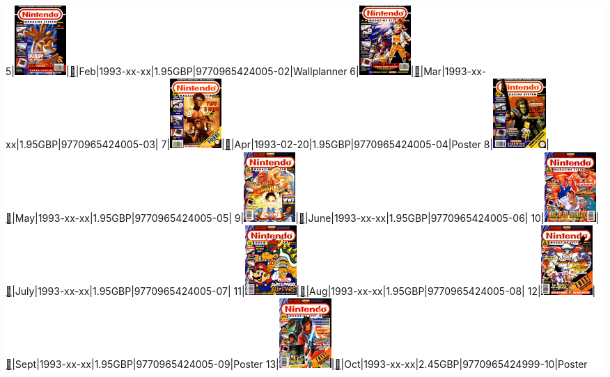 5|![5](nom/005.png)|[🔗][5]|Feb|1993-xx-xx|1.95GBP|9770965424005-02|Wallplanner
6|![6](nom/006.png)|[🔗][6]|Mar|1993-xx-xx|1.95GBP|9770965424005-03|
7|![7](nom/007.png)|[🔗][7]|Apr|1993-02-20|1.95GBP|9770965424005-04|Poster
8|![8](nom/008.png)|[🔗][8]|May|1993-xx-xx|1.95GBP|9770965424005-05|
9|![9](nom/009.png)|[🔗][9]|June|1993-xx-xx|1.95GBP|9770965424005-06|
10|![10](nom/010.png)|[🔗][10]|July|1993-xx-xx|1.95GBP|9770965424005-07|
11|![11](nom/011.png)|[🔗][11]|Aug|1993-xx-xx|1.95GBP|9770965424005-08|
12|![12](nom/012.png)|[🔗][12]|Sept|1993-xx-xx|1.95GBP|9770965424005-09|Poster
13|![13](nom/013.png)|[🔗][13]|Oct|1993-xx-xx|2.45GBP|9770965424999-10|Poster

[1]: https://archive.org/details/nintendo-magazine-system-1
[2]: https://archive.org/details/nintendo-magazine-system-2
[3]: https://archive.org/details/nintendo-magazine-system-3
[4]: https://archive.org/details/nintendo-magazine-system-4
[5]: https://archive.org/details/nintendo-magazine-system-5
[6]: https://archive.org/details/nintendo-magazine-system-6
[7]: https://archive.org/details/nintendo-magazine-system-7
[8]: https://archive.org/details/nintendo-magazine-system-8
[9]: https://archive.org/details/nintendo-magazine-system-9
[10]: https://archive.org/details/nintendo-magazine-system-10
[11]: https://archive.org/details/nintendo-magazine-system-11
[12]: https://archive.org/details/nintendo-magazine-system-12
[13]: https://archive.org/details/nintendo-magazine-system-uk-13-october-1993
[14]: https://archive.org/details/nms-14
[15]: https://archive.org/details/nintendo-magazine-system-uk-15-december-1993
[16]: https://archive.org/details/nms16
[17]: https://archive.org/details/nintendo-magazine-system-uk-17-february-1994
[18]: https://archive.org/details/nintendo-magazine-system-uk-18-march-1994
[19]: https://archive.org/details/nintendo-magazine-system-uk-19-april-1994
[20]: https://archive.org/details/nintendo-magazine-system-uk-20-may-1994
[21]: https://archive.org/details/nms-21
[22]: https://archive.org/details/nms-22
[23]: https://archive.org/details/nms23
[25]: https://archive.org/details/nintendo-magazine-system-uk-25-october-1994
[26]: https://archive.org/details/nintendo-magazine-system-uk-26-november-1994
[27]: https://archive.org/details/nintendo-magazine-system-uk-27-december-1994
[28]: https://archive.org/details/nintendo-magazine-system-uk-28-january-1995
[29]: https://archive.org/details/nms-29
[30]: https://archive.org/details/nms30
[31]: https://archive.org/details/nms-31
[32]: https://archive.org/details/nms-32
[33]: https://archive.org/details/nms-33
[34]: https://archive.org/details/nms-34
[35]: https://archive.org/details/nms-35
[36]: https://archive.org/details/nintendo-magazine-system-uk-36-september-1995
[37]: https://archive.org/details/nms37
[38]: https://archive.org/details/nms-38
[39]: https://archive.org/details/nms39
[40]: https://archive.org/details/nintendo-magazine-system-uk-40-january-1996
[41]: https://archive.org/details/nintendo-magazine-system-uk-41-february-1996
[42]: https://archive.org/details/nintendo-magazine-system-uk-42-march-1996
[43]: https://archive.org/details/nintendo-magazine-system-uk-43-april-1996
[44]: https://archive.org/details/nintendo-magazine-system-uk-44-may-1996
[45]: https://archive.org/details/nintendo-magazine-system-uk-45-june-1996
[47]: https://archive.org/details/nms47
[50]: https://archive.org/details/nintendo-magazine-system-uk-50-november-1996
[51]: https://archive.org/details/nintendo-magazine-system-uk-51-december-1996
[54]: https://archive.org/details/nintendo-magazine-uk-54
[55]: https://archive.org/details/nintendo-magazine-uk-55-april-1997
[56]: https://archive.org/details/nintendo-magazine-uk-56-may-1997
[57]: https://archive.org/details/nintendo-magazine-uk-57-june-1997
[58]: https://archive.org/details/nintendo-magazine-uk-58-july-1997
[59]: https://archive.org/details/nintendo-magazine-uk-59-august-1997
[60]: https://archive.org/details/nintendo-magazine-uk-60-september-1997
[61]: https://archive.org/details/nintendo-magazine-uk-61-october-1997
[62]: https://archive.org/details/nintendo-magazine-uk-62-november-1997
[63]: https://archive.org/details/nintendo-magazine-uk-63-december-1997
[64]: https://archive.org/details/nintendo-magazine-uk-64-january-1998
[65]: https://archive.org/details/nintendo-magazine-uk-65-february-1998
[66]: https://archive.org/details/nintendo-magazine-uk-66-march-1998
[67]: https://archive.org/details/nintendo-magazine-uk-67-april-1998
[68]: https://archive.org/details/nintendo-magazine-uk-68-may-1998
[69]: https://archive.org/details/nintendo-official-magazine-uk-69-june-1998
[70]: https://archive.org/details/nintendo-official-magazine-uk-70-july-1998
[71]: https://archive.org/details/nintendo-official-magazine-uk-71-august-1998
[72]: https://archive.org/details/nintendo-official-magazine-uk-72-september-1998
[73]: https://archive.org/details/nintendo-official-magazine-uk-73-october-1998
[74]: https://archive.org/details/nintendo-official-magazine-uk-74-november-1998
[75]: https://archive.org/details/nintendo-official-magazine-uk-75-december-1998
[76]: https://archive.org/details/nintendo-official-magazine-uk-76-january-1999
[77]: https://archive.org/details/nintendo-official-magazine-uk-77-february-1999
[78]: https://archive.org/details/nintendo-official-magazine-uk-78-march-1999
[79]: https://archive.org/details/nintendo-official-magazine-uk-79-april-1999
[80]: https://archive.org/details/nintendo-official-magazine-uk-80-may-1999
[81]: https://archive.org/details/nintendo-official-magazine-uk-81-june-1999
[82]: https://archive.org/details/nintendo-official-magazine-uk-82-july-1999
[83]: https://archive.org/details/nintendo-official-magazine-uk-83-august-1999
[84]: https://archive.org/details/nintendo-official-magazine-uk-84-september-1999
[85]: https://archive.org/details/nintendo-official-magazine-uk-85-october-1999
[86]: https://archive.org/details/nintendo-official-magazine-uk-86-november-1999
[87]: https://archive.org/details/nintendo-official-magazine-uk-87-december-1999
[88]: https://archive.org/details/nom88
[89]: https://archive.org/details/nom89
[90]: https://archive.org/details/nintendo-official-magazine-uk-90-march-2000
[91]: https://archive.org/details/nintendo-official-magazine-uk-91-april-2000
[92]: https://archive.org/details/nom92
[93]: https://archive.org/details/nom93
[94]: https://archive.org/details/nintendo-official-magazine-uk-94-july-2000
[95]: https://archive.org/details/nintendo-official-magazine-uk-95-august-2000
[96]: https://archive.org/details/nintendo-official-magazine-uk-96-september-2000
[97]: https://archive.org/details/nintendo-official-magazine-uk-97-october-2000
[98]: https://archive.org/details/nintendo-official-magazine-uk-98-november-2000
[99]: https://archive.org/details/nom99
[100]: https://archive.org/details/nintendo-official-magazine-uk-100-january-2001
[101]: https://archive.org/details/nintendo-official-magazine-uk-101-february-2001
[102]: https://archive.org/details/nintendo-official-magazine-uk-102-march-2001
[103]: https://archive.org/details/nintendo-official-magazine-uk-103-april-2001
[104]: https://archive.org/details/nintendo-official-magazine-uk-104-may-2001
[105]: https://archive.org/details/nintendo-official-magazine-uk-105-june-2001
[106]: https://archive.org/details/nom106
[107]: https://archive.org/details/nintendo-official-magazine-uk-107-august-2001
[108]: https://archive.org/details/nom108
[109]: https://archive.org/details/nintendo-official-magazine-uk-109-october-2001
[110]: https://archive.org/details/nom110
[111]: https://archive.org/details/nintendo-official-magazine-uk-111-december-2001
[112]: https://archive.org/details/nom112
[113]: https://archive.org/details/nintendo-official-magazine-uk-113-february-2002
[114]: https://archive.org/details/nintendo-official-magazine-uk-114-march-2002
[115]: https://archive.org/details/nom115
[116]: https://archive.org/details/nom116
[117]: https://archive.org/details/nom117
[118]: https://archive.org/details/nom118
[119]: https://archive.org/details/nom119
[120]: https://archive.org/details/NOM120MarioSide
[121]: https://archive.org/details/nom121
[122]: https://archive.org/details/nom122
[122A]: https://archive.org/details/nintendo-official-magazine-122-2002-11-james-bond-cover
[123]: https://archive.org/details/nom123
[124]: https://archive.org/details/nom124
[125]: https://archive.org/details/nom125
[126]: https://archive.org/details/nintendo-official-magazine-uk-126-march-2003
[127]: https://archive.org/details/nom127
[128]: https://archive.org/details/nom128
[129]: https://archive.org/details/nom129
[130]: https://archive.org/details/nom130
[131]: https://archive.org/details/nom131
[132]: https://archive.org/details/nom132
[133]: https://archive.org/details/nom133
[134]: https://archive.org/details/nom134
[135]: https://archive.org/details/nom135
[136]: https://archive.org/details/nom136
[137]: https://archive.org/details/nom137
[138]: https://archive.org/details/nom138
[139]: https://archive.org/details/nom139
[140]: https://archive.org/details/nom140
[141]: https://archive.org/details/nom141
[142]: https://archive.org/details/nom142
[143]: https://archive.org/details/nom143
[144]: https://archive.org/details/nom144
[145]: https://archive.org/details/nom145
[146]: https://archive.org/details/nom146
[147]: https://archive.org/details/nom147
[148]: https://archive.org/details/nom148
[149]: https://archive.org/details/nom149
[150]: https://archive.org/details/nom150
[151]: https://archive.org/details/nom151
[152]: https://archive.org/details/nom152
[153]: https://archive.org/details/nom153
[154]: https://archive.org/details/nom154
[155]: https://archive.org/details/nom155
[156]: https://archive.org/details/nintendo-official-magazine-uk-156-august-2005
[157]: https://archive.org/details/nom157
[158]: https://archive.org/details/nom158
[159]: https://archive.org/details/nom159
[160]: https://archive.org/details/nom160
[161]: https://archive.org/details/nom161
[162]: https://archive.org/details/nom162
[3e]: https://archive.org/details/NintendoStreetFightPlayersGuideVHSmpg
[27e]: https://archive.org/details/nms-supplement-review-guide
[34e]: https://archive.org/details/nintendo-magazine-system-donkey-kong-land-booklet
[36e]: https://archive.org/details/killer-instinct-booklet-nintendo-magazine-system
[54e]: https://archive.org/details/mario-64-guide
[55e]: https://archive.org/details/nintendo-magazine-shadows-of-the-empire-the-essential-players-guide
[56e]: https://archive.org/details/turok_20200919
[57e]: https://archive.org/details/nintendo-magazine-international-superstar-soccer-64-the-essential-coaches-manual
[91e]: https://archive.org/details/nom-91-game-boy-official-magazine-april-2000_202207
[94e]: https://archive.org/details/game-boy-official-magazine-1
[96e]: https://archive.org/details/game-boy-official-magazine-5
[100e]: https://archive.org/details/game-boy-official-magazine-2
[101e]: https://archive.org/details/game-boy-official-magazine-3
[102e]: https://archive.org/details/game-boy-official-magazine-8
[103e]: https://archive.org/details/game-boy-official-magazine-6
[104e]: https://archive.org/details/game-boy-official-magazine-7
[105e]: https://archive.org/details/game-boy-official-magazine-9
[108e]: https://archive.org/details/nom-108-game-boy-official-magazine-september-2001-pa
[109e]: https://archive.org/details/GameBoyOfficialMagazine2001October
[110e]: https://archive.org/details/nom-110-game-boy-official-magazine-november-2001-pa
[111e]: https://archive.org/details/nom-111-gameboy-official-magazine-december-2001-pa
[112e]: https://archive.org/details/nom-112-game-boy-official-magazine-january-2002-pa
[?]: https://archive.org/details/nintendo-official-magazine-smash-n-grab
[??]: https://archive.org/details/nintendo-official-magazine-nintendo-64-the-guide
[???]: https://archive.org/details/game-boy-official-magazine-4